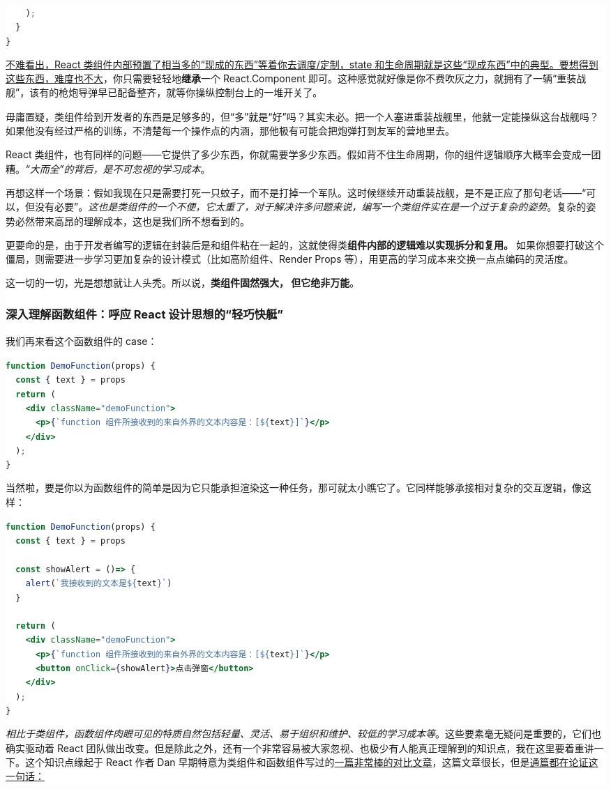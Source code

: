 ```jsx
    );
  }
}
```

<u>不难看出，React 类组件内部预置了相当多的“现成的东西”等着你去调度/定制，state 和生命周期就是这些“现成东西”中的典型。要想得到这些东西，难度也不大</u>，你只需要轻轻地**继承**一个 React.Component 即可。这种感觉就好像是你不费吹灰之力，就拥有了一辆“重装战舰”，该有的枪炮导弹早已配备整齐，就等你操纵控制台上的一堆开关了。

毋庸置疑，类组件给到开发者的东西是足够多的，但“多”就是“好”吗？其实未必。把一个人塞进重装战舰里，他就一定能操纵这台战舰吗？如果他没有经过严格的训练，不清楚每一个操作点的内涵，那他极有可能会把炮弹打到友军的营地里去。

React 类组件，也有同样的问题——它提供了多少东西，你就需要学多少东西。假如背不住生命周期，你的组件逻辑顺序大概率会变成一团糟。*“大而全”的背后，是不可忽视的学习成本*。

再想这样一个场景：假如我现在只是需要打死一只蚊子，而不是打掉一个军队。这时候继续开动重装战舰，是不是正应了那句老话——“可以，但没有必要”。*这也是类组件的一个不便，它太重了，对于解决许多问题来说，编写一个类组件实在是一个过于复杂的姿势*。复杂的姿势必然带来高昂的理解成本，这也是我们所不想看到的。

更要命的是，由于开发者编写的逻辑在封装后是和组件粘在一起的，这就使得类**组件内部的逻辑难以实现拆分和复用。** 如果你想要打破这个僵局，则需要进一步学习更加复杂的设计模式（比如高阶组件、Render Props 等），用更高的学习成本来交换一点点编码的灵活度。

这一切的一切，光是想想就让人头秃。所以说，**类组件固然强大， 但它绝非万能**。

### 深入理解函数组件：呼应 React 设计思想的“轻巧快艇”

我们再来看这个函数组件的 case：

```jsx
function DemoFunction(props) {
  const { text } = props
  return (
    <div className="demoFunction">
      <p>{`function 组件所接收到的来自外界的文本内容是：[${text}]`}</p>
    </div>
  );
}
```

当然啦，要是你以为函数组件的简单是因为它只能承担渲染这一种任务，那可就太小瞧它了。它同样能够承接相对复杂的交互逻辑，像这样：

```jsx
function DemoFunction(props) {
  const { text } = props 

  const showAlert = ()=> {
    alert(`我接收到的文本是${text}`)
  } 

  return (
    <div className="demoFunction">
      <p>{`function 组件所接收到的来自外界的文本内容是：[${text}]`}</p>
      <button onClick={showAlert}>点击弹窗</button>
    </div>
  );
}
```

*相比于类组件，函数组件肉眼可见的特质自然包括轻量、灵活、易于组织和维护、较低的学习成本等*。这些要素毫无疑问是重要的，它们也确实驱动着 React 团队做出改变。但是除此之外，还有一个非常容易被大家忽视、也极少有人能真正理解到的知识点，我在这里要着重讲一下。这个知识点缘起于 React 作者 Dan 早期特意为类组件和函数组件写过的[一篇非常棒的对比文章](https://overreacted.io/how-are-function-components-different-from-classes/)，这篇文章很长，但是<u>通篇都在论证这一句话：</u>
